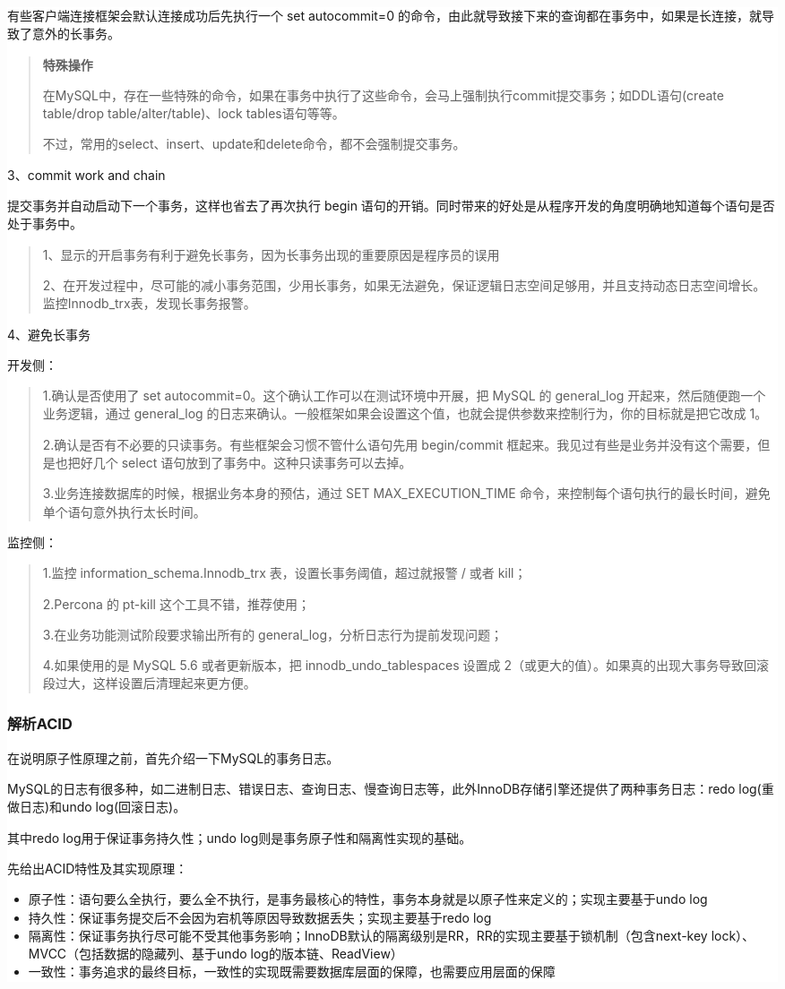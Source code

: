 有些客户端连接框架会默认连接成功后先执行一个 set autocommit=0 的命令，由此就导致接下来的查询都在事务中，如果是长连接，就导致了意外的长事务。

> **特殊操作**
>
> 在MySQL中，存在一些特殊的命令，如果在事务中执行了这些命令，会马上强制执行commit提交事务；如DDL语句(create table/drop table/alter/table)、lock tables语句等等。
>
> 不过，常用的select、insert、update和delete命令，都不会强制提交事务。

3、commit work and chain

提交事务并自动启动下一个事务，这样也省去了再次执行 begin 语句的开销。同时带来的好处是从程序开发的角度明确地知道每个语句是否处于事务中。

> 1、显示的开启事务有利于避免长事务，因为长事务出现的重要原因是程序员的误用
>
> 2、在开发过程中，尽可能的减小事务范围，少用长事务，如果无法避免，保证逻辑日志空间足够用，并且支持动态日志空间增长。监控Innodb_trx表，发现长事务报警。

4、避免长事务

开发侧：

> 1.确认是否使用了 set autocommit=0。这个确认工作可以在测试环境中开展，把 MySQL 的 general_log 开起来，然后随便跑一个业务逻辑，通过 general_log 的日志来确认。一般框架如果会设置这个值，也就会提供参数来控制行为，你的目标就是把它改成 1。
>
> 2.确认是否有不必要的只读事务。有些框架会习惯不管什么语句先用 begin/commit 框起来。我见过有些是业务并没有这个需要，但是也把好几个 select 语句放到了事务中。这种只读事务可以去掉。
>
> 3.业务连接数据库的时候，根据业务本身的预估，通过 SET MAX_EXECUTION_TIME 命令，来控制每个语句执行的最长时间，避免单个语句意外执行太长时间。

监控侧：

> 1.监控 information_schema.Innodb_trx 表，设置长事务阈值，超过就报警 / 或者 kill；
>
> 2.Percona 的 pt-kill 这个工具不错，推荐使用；
>
> 3.在业务功能测试阶段要求输出所有的 general_log，分析日志行为提前发现问题；
>
> 4.如果使用的是 MySQL 5.6 或者更新版本，把 innodb_undo_tablespaces 设置成 2（或更大的值）。如果真的出现大事务导致回滚段过大，这样设置后清理起来更方便。



### 解析ACID

在说明原子性原理之前，首先介绍一下MySQL的事务日志。

MySQL的日志有很多种，如二进制日志、错误日志、查询日志、慢查询日志等，此外InnoDB存储引擎还提供了两种事务日志：redo log(重做日志)和undo log(回滚日志)。

其中redo log用于保证事务持久性；undo log则是事务原子性和隔离性实现的基础。

先给出ACID特性及其实现原理：

- 原子性：语句要么全执行，要么全不执行，是事务最核心的特性，事务本身就是以原子性来定义的；实现主要基于undo log
- 持久性：保证事务提交后不会因为宕机等原因导致数据丢失；实现主要基于redo log
- 隔离性：保证事务执行尽可能不受其他事务影响；InnoDB默认的隔离级别是RR，RR的实现主要基于锁机制（包含next-key lock）、MVCC（包括数据的隐藏列、基于undo log的版本链、ReadView）
- 一致性：事务追求的最终目标，一致性的实现既需要数据库层面的保障，也需要应用层面的保障


